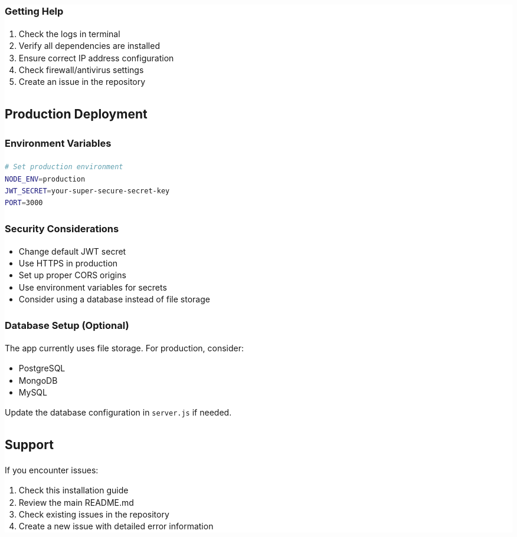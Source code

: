 ### Getting Help

1. Check the logs in terminal
2. Verify all dependencies are installed
3. Ensure correct IP address configuration
4. Check firewall/antivirus settings
5. Create an issue in the repository

## Production Deployment

### Environment Variables
```bash
# Set production environment
NODE_ENV=production
JWT_SECRET=your-super-secure-secret-key
PORT=3000
```

### Security Considerations
- Change default JWT secret
- Use HTTPS in production
- Set up proper CORS origins
- Use environment variables for secrets
- Consider using a database instead of file storage

### Database Setup (Optional)
The app currently uses file storage. For production, consider:
- PostgreSQL
- MongoDB
- MySQL

Update the database configuration in `server.js` if needed.

## Support

If you encounter issues:
1. Check this installation guide
2. Review the main README.md
3. Check existing issues in the repository
4. Create a new issue with detailed error information
